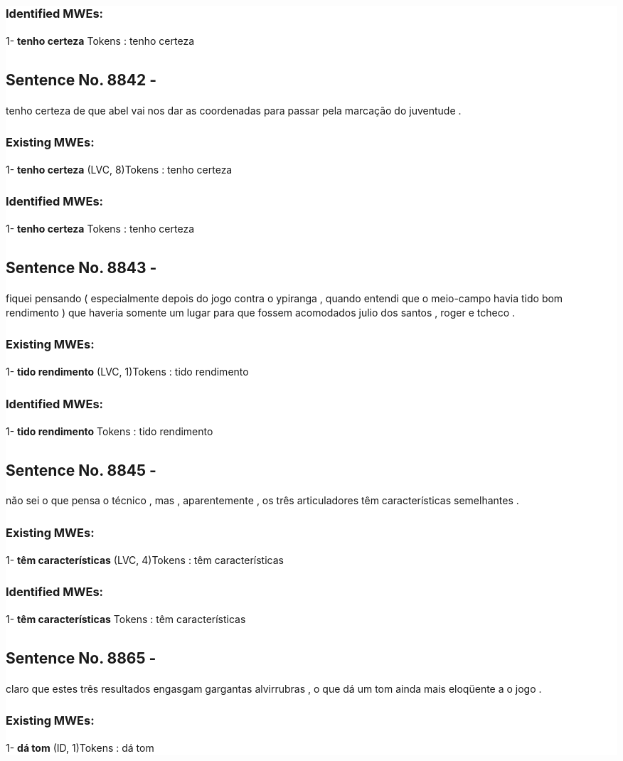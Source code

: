 ### Identified MWEs: 
1- **tenho certeza** Tokens : 
tenho
certeza

## Sentence No. 8842 - 
tenho certeza de que abel vai nos dar as coordenadas para passar pela marcação do juventude . 
### Existing MWEs: 
1- **tenho certeza** (LVC, 8)Tokens : 
tenho
certeza

### Identified MWEs: 
1- **tenho certeza** Tokens : 
tenho
certeza

## Sentence No. 8843 - 
fiquei pensando ( especialmente depois do jogo contra o ypiranga , quando entendi que o meio-campo havia tido bom rendimento ) que haveria somente um lugar para que fossem acomodados julio dos santos , roger e tcheco . 
### Existing MWEs: 
1- **tido rendimento** (LVC, 1)Tokens : 
tido
rendimento

### Identified MWEs: 
1- **tido rendimento** Tokens : 
tido
rendimento

## Sentence No. 8845 - 
não sei o que pensa o técnico , mas , aparentemente , os três articuladores têm características semelhantes . 
### Existing MWEs: 
1- **têm características** (LVC, 4)Tokens : 
têm
características

### Identified MWEs: 
1- **têm características** Tokens : 
têm
características

## Sentence No. 8865 - 
claro que estes três resultados engasgam gargantas alvirrubras , o que dá um tom ainda mais eloqüente a o jogo . 
### Existing MWEs: 
1- **dá tom** (ID, 1)Tokens : 
dá
tom
